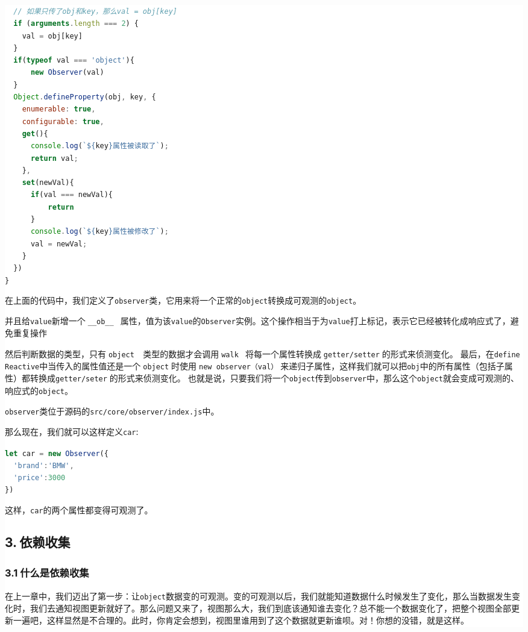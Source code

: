 ```javascript
  // 如果只传了obj和key，那么val = obj[key]
  if (arguments.length === 2) {
    val = obj[key]
  }
  if(typeof val === 'object'){
      new Observer(val)
  }
  Object.defineProperty(obj, key, {
    enumerable: true,
    configurable: true,
    get(){
      console.log(`${key}属性被读取了`);
      return val;
    },
    set(newVal){
      if(val === newVal){
          return
      }
      console.log(`${key}属性被修改了`);
      val = newVal;
    }
  })
}
```


在上面的代码中，我们定义了`observer`类，它用来将一个正常的`object`转换成可观测的`object`。

并且给`value`新增一个 `__ob__ ` 属性，值为该`value`的`Observer`实例。这个操作相当于为`value`打上标记，表示它已经被转化成响应式了，避免重复操作

然后判断数据的类型，只有  `object  `类型的数据才会调用  `walk ` 将每一个属性转换成  `getter/setter`  的形式来侦测变化。 最后，在`defineReactive`中当传入的属性值还是一个  `object`  时使用  `new observer（val）`  来递归子属性，这样我们就可以把`obj`中的所有属性（包括子属性）都转换成`getter/seter`  的形式来侦测变化。 也就是说，只要我们将一个`object`传到`observer`中，那么这个`object`就会变成可观测的、响应式的`object`。

`observer`类位于源码的`src/core/observer/index.js`中。

那么现在，我们就可以这样定义`car`:

```javascript
let car = new Observer({
  'brand':'BMW',
  'price':3000
})
```



这样，`car`的两个属性都变得可观测了。

## 3. 依赖收集

### 3.1 什么是依赖收集

在上一章中，我们迈出了第一步：让`object`数据变的可观测。变的可观测以后，我们就能知道数据什么时候发生了变化，那么当数据发生变化时，我们去通知视图更新就好了。那么问题又来了，视图那么大，我们到底该通知谁去变化？总不能一个数据变化了，把整个视图全部更新一遍吧，这样显然是不合理的。此时，你肯定会想到，视图里谁用到了这个数据就更新谁呗。对！你想的没错，就是这样。
